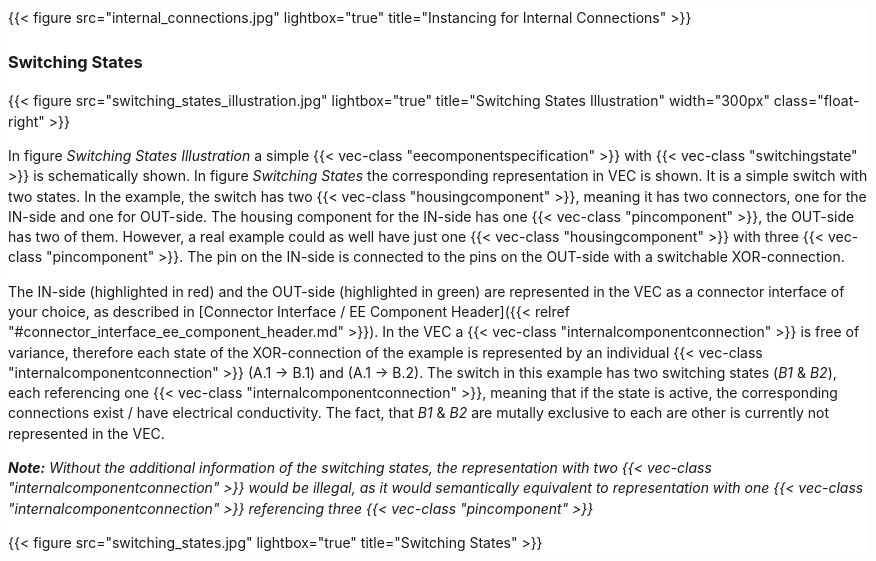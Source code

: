 {{< figure src="internal_connections.jpg" lightbox="true"  title="Instancing for Internal Connections" >}} 

### Switching States 
{{< figure src="switching_states_illustration.jpg" lightbox="true"  title="Switching States Illustration" width="300px" class="float-right" >}} 

In figure *Switching States Illustration* a simple {{< vec-class "eecomponentspecification" >}} with {{< vec-class "switchingstate" >}} is schematically shown. 
In figure *Switching States* the corresponding representation in VEC is shown. It is a simple switch with two states. In the example, the switch has two {{< vec-class "housingcomponent" >}}, meaning it has two connectors, one for the IN-side and one for OUT-side. The housing component for the IN-side has one {{< vec-class "pincomponent" >}}, the OUT-side has two of them. However, a real example could as well have just one {{< vec-class "housingcomponent" >}} with three {{< vec-class "pincomponent" >}}. The pin on the IN-side is connected to the pins on the OUT-side with a switchable XOR-connection.

The IN-side (highlighted in red) and the OUT-side (highlighted in green) are represented in the VEC as a connector interface of your choice, as described in [Connector Interface / EE Component Header]({{< relref "#connector_interface_ee_component_header.md" >}}). In the VEC a {{< vec-class "internalcomponentconnection" >}} is free of variance, therefore each state of the XOR-connection of the example is represented by an individual {{< vec-class "internalcomponentconnection" >}} (A.1 -> B.1) and (A.1 -> B.2). The switch in this example has two switching states (*B1* & *B2*), each referencing one {{< vec-class "internalcomponentconnection" >}}, meaning that if the state is active, the corresponding connections exist / have electrical conductivity. The fact, that *B1* & *B2* are mutally exclusive to each are other is currently not represented in the VEC. 

_**Note:** Without the additional information of the switching states, the representation with two {{< vec-class "internalcomponentconnection" >}} would be illegal, as it would semantically equivalent to representation with one {{< vec-class "internalcomponentconnection" >}} referencing three {{< vec-class "pincomponent" >}}_

{{< figure src="switching_states.jpg" lightbox="true"  title="Switching States"  >}} 

